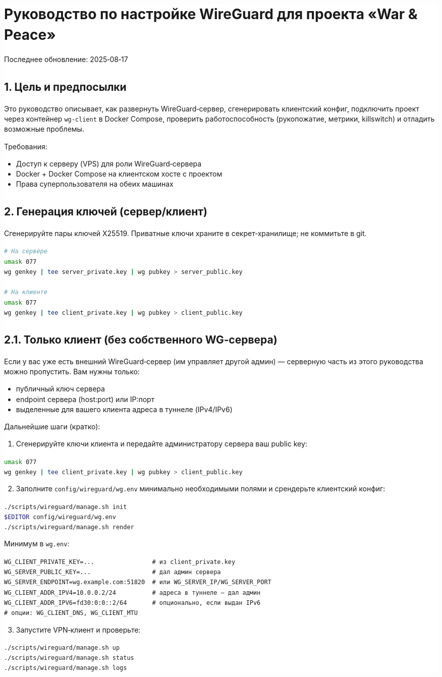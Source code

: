 # Руководство по настройке WireGuard для проекта «War & Peace»

Последнее обновление: 2025‑08‑17

## 1. Цель и предпосылки
Это руководство описывает, как развернуть WireGuard‑сервер, сгенерировать клиентский конфиг, подключить проект через контейнер `wg-client` в Docker Compose, проверить работоспособность (рукопожатие, метрики, killswitch) и отладить возможные проблемы.

Требования:
- Доступ к серверу (VPS) для роли WireGuard‑сервера
- Docker + Docker Compose на клиентском хосте с проектом
- Права суперпользователя на обеих машинах

## 2. Генерация ключей (сервер/клиент)
Сгенерируйте пары ключей X25519. Приватные ключи храните в секрет‑хранилище; не коммитьте в git.

```bash
# На сервере
umask 077
wg genkey | tee server_private.key | wg pubkey > server_public.key

# На клиенте
umask 077
wg genkey | tee client_private.key | wg pubkey > client_public.key
```

## 2.1. Только клиент (без собственного WG‑сервера)
Если у вас уже есть внешний WireGuard‑сервер (им управляет другой админ) — серверную часть из этого руководства можно пропустить. Вам нужны только:
- публичный ключ сервера
- endpoint сервера (host:port) или IP:порт
- выделенные для вашего клиента адреса в туннеле (IPv4/IPv6)

Дальнейшие шаги (кратко):
1) Сгенерируйте ключи клиента и передайте администратору сервера ваш public key:
```bash
umask 077
wg genkey | tee client_private.key | wg pubkey > client_public.key
```
2) Заполните `config/wireguard/wg.env` минимально необходимыми полями и срендерьте клиентский конфиг:
```bash
./scripts/wireguard/manage.sh init
$EDITOR config/wireguard/wg.env
./scripts/wireguard/manage.sh render
```
Минимум в `wg.env`:
```env
WG_CLIENT_PRIVATE_KEY=...                # из client_private.key
WG_SERVER_PUBLIC_KEY=...                 # дал админ сервера
WG_SERVER_ENDPOINT=wg.example.com:51820  # или WG_SERVER_IP/WG_SERVER_PORT
WG_CLIENT_ADDR_IPV4=10.0.0.2/24          # адреса в туннеле — дал админ
WG_CLIENT_ADDR_IPV6=fd30:0:0::2/64       # опционально, если выдан IPv6
# опции: WG_CLIENT_DNS, WG_CLIENT_MTU
```
3) Запустите VPN‑клиент и проверьте:
```bash
./scripts/wireguard/manage.sh up
./scripts/wireguard/manage.sh status
./scripts/wireguard/manage.sh logs
```